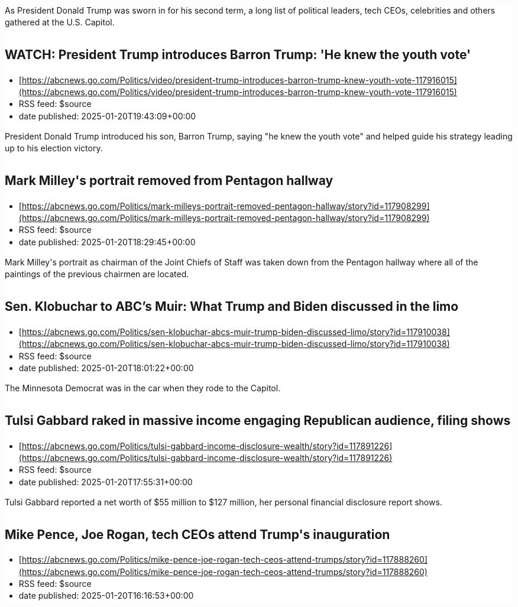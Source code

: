 As President Donald Trump was sworn in for his second term, a long list of political leaders, tech CEOs, celebrities and others gathered at the U.S. Capitol.

## WATCH:  President Trump introduces Barron Trump: 'He knew the youth vote'
 - [https://abcnews.go.com/Politics/video/president-trump-introduces-barron-trump-knew-youth-vote-117916015](https://abcnews.go.com/Politics/video/president-trump-introduces-barron-trump-knew-youth-vote-117916015)
 - RSS feed: $source
 - date published: 2025-01-20T19:43:09+00:00

President Donald Trump introduced his son, Barron Trump, saying "he knew the youth vote" and helped guide his strategy leading up to his election victory.

## Mark Milley's portrait removed from Pentagon hallway
 - [https://abcnews.go.com/Politics/mark-milleys-portrait-removed-pentagon-hallway/story?id=117908299](https://abcnews.go.com/Politics/mark-milleys-portrait-removed-pentagon-hallway/story?id=117908299)
 - RSS feed: $source
 - date published: 2025-01-20T18:29:45+00:00

Mark Milley's portrait as chairman of the Joint Chiefs of Staff was taken down from the Pentagon hallway where all of the paintings of the previous chairmen are located.

## Sen. Klobuchar to ABC’s Muir: What Trump and Biden discussed in the limo
 - [https://abcnews.go.com/Politics/sen-klobuchar-abcs-muir-trump-biden-discussed-limo/story?id=117910038](https://abcnews.go.com/Politics/sen-klobuchar-abcs-muir-trump-biden-discussed-limo/story?id=117910038)
 - RSS feed: $source
 - date published: 2025-01-20T18:01:22+00:00

The Minnesota Democrat was in the car when they rode to the Capitol.

## Tulsi Gabbard raked in massive income engaging Republican audience, filing shows
 - [https://abcnews.go.com/Politics/tulsi-gabbard-income-disclosure-wealth/story?id=117891226](https://abcnews.go.com/Politics/tulsi-gabbard-income-disclosure-wealth/story?id=117891226)
 - RSS feed: $source
 - date published: 2025-01-20T17:55:31+00:00

Tulsi Gabbard reported a net worth of $55 million to $127 million, her personal financial disclosure report shows.

## Mike Pence, Joe Rogan, tech CEOs attend Trump's inauguration
 - [https://abcnews.go.com/Politics/mike-pence-joe-rogan-tech-ceos-attend-trumps/story?id=117888260](https://abcnews.go.com/Politics/mike-pence-joe-rogan-tech-ceos-attend-trumps/story?id=117888260)
 - RSS feed: $source
 - date published: 2025-01-20T16:16:53+00:00
